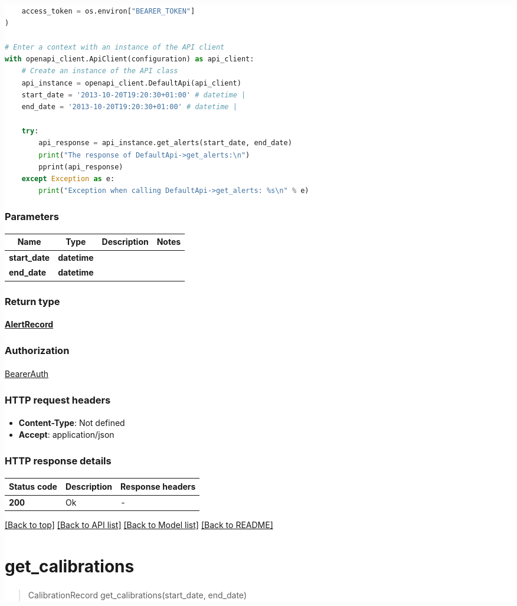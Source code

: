 ```python
    access_token = os.environ["BEARER_TOKEN"]
)

# Enter a context with an instance of the API client
with openapi_client.ApiClient(configuration) as api_client:
    # Create an instance of the API class
    api_instance = openapi_client.DefaultApi(api_client)
    start_date = '2013-10-20T19:20:30+01:00' # datetime | 
    end_date = '2013-10-20T19:20:30+01:00' # datetime | 

    try:
        api_response = api_instance.get_alerts(start_date, end_date)
        print("The response of DefaultApi->get_alerts:\n")
        pprint(api_response)
    except Exception as e:
        print("Exception when calling DefaultApi->get_alerts: %s\n" % e)
```



### Parameters


Name | Type | Description  | Notes
------------- | ------------- | ------------- | -------------
 **start_date** | **datetime**|  | 
 **end_date** | **datetime**|  | 

### Return type

[**AlertRecord**](AlertRecord.md)

### Authorization

[BearerAuth](../README.md#BearerAuth)

### HTTP request headers

 - **Content-Type**: Not defined
 - **Accept**: application/json

### HTTP response details

| Status code | Description | Response headers |
|-------------|-------------|------------------|
**200** | Ok |  -  |

[[Back to top]](#) [[Back to API list]](../README.md#documentation-for-api-endpoints) [[Back to Model list]](../README.md#documentation-for-models) [[Back to README]](../README.md)

# **get_calibrations**
> CalibrationRecord get_calibrations(start_date, end_date)
